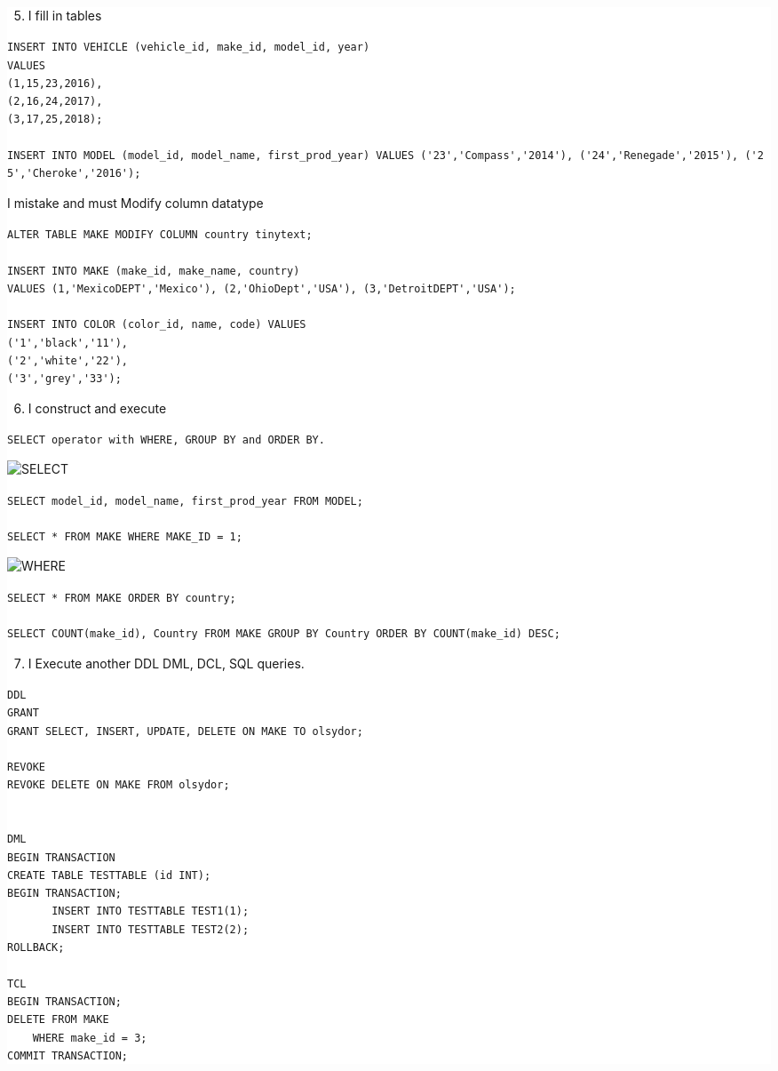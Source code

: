 
5. I fill in tables
```
INSERT INTO VEHICLE (vehicle_id, make_id, model_id, year)
VALUES 
(1,15,23,2016), 
(2,16,24,2017), 
(3,17,25,2018);

INSERT INTO MODEL (model_id, model_name, first_prod_year) VALUES ('23','Compass','2014'), ('24','Renegade','2015'), ('25','Cheroke','2016');
```

I mistake and must Modify column datatype 

```
ALTER TABLE MAKE MODIFY COLUMN country tinytext;

INSERT INTO MAKE (make_id, make_name, country)
VALUES (1,'MexicoDEPT','Mexico'), (2,'OhioDept','USA'), (3,'DetroitDEPT','USA');

INSERT INTO COLOR (color_id, name, code) VALUES 
('1','black','11'), 
('2','white','22'), 
('3','grey','33');
```

6. I construct and execute  
```
SELECT operator with WHERE, GROUP BY and ORDER BY.
```
![SELECT](https://github.com/olsydor/DevOps_online_Ivano-Frankivsk_2021Q4/blob/master/m4/task4.1/prntscr/task4.1_6.jpg)
```
SELECT model_id, model_name, first_prod_year FROM MODEL;

SELECT * FROM MAKE WHERE MAKE_ID = 1;
```
![WHERE](https://github.com/olsydor/DevOps_online_Ivano-Frankivsk_2021Q4/blob/master/m4/task4.1/prntscr/task4.1_6_1.jpg)
```
SELECT * FROM MAKE ORDER BY country;

SELECT COUNT(make_id), Country FROM MAKE GROUP BY Country ORDER BY COUNT(make_id) DESC;
```

7. I Execute another DDL DML, DCL, SQL queries.
```
DDL
GRANT
GRANT SELECT, INSERT, UPDATE, DELETE ON MAKE TO olsydor;

REVOKE
REVOKE DELETE ON MAKE FROM olsydor;


DML
BEGIN TRANSACTION
CREATE TABLE TESTTABLE (id INT);  
BEGIN TRANSACTION;  
       INSERT INTO TESTTABLE TEST1(1);  
       INSERT INTO TESTTABLE TEST2(2);  
ROLLBACK;

TCL
BEGIN TRANSACTION;   
DELETE FROM MAKE  
    WHERE make_id = 3;   
COMMIT TRANSACTION;  
```